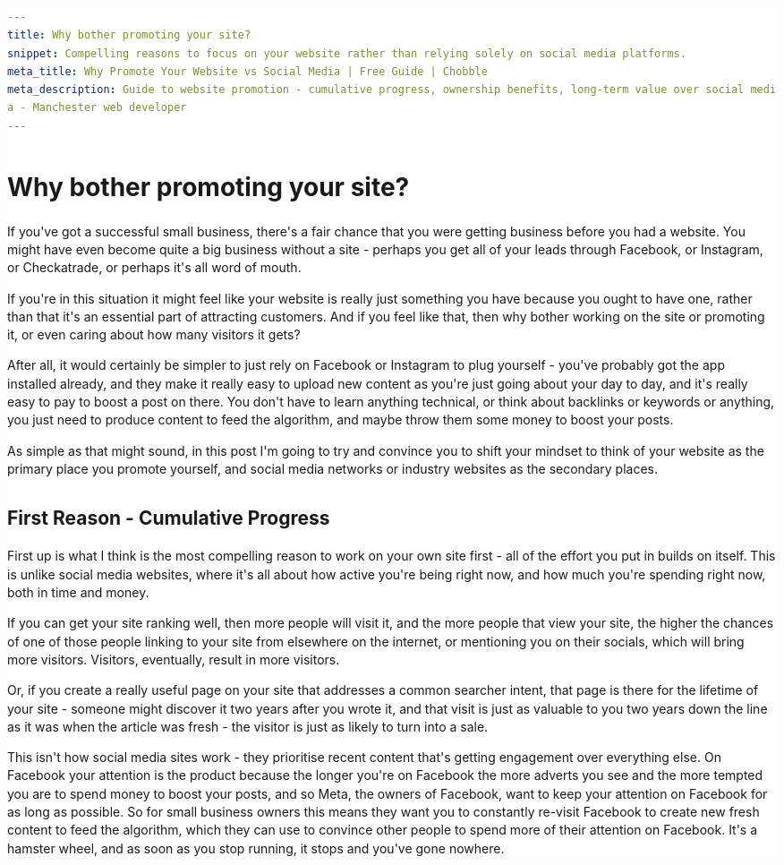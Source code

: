 ```yaml
---
title: Why bother promoting your site?
snippet: Compelling reasons to focus on your website rather than relying solely on social media platforms.
meta_title: Why Promote Your Website vs Social Media | Free Guide | Chobble
meta_description: Guide to website promotion - cumulative progress, ownership benefits, long-term value over social media - Manchester web developer
---
```


# Why bother promoting your site?

If you've got a successful small business, there's a fair chance that you were getting business before you had a website. You might have even become quite a big business without a site - perhaps you get all of your leads through Facebook, or Instagram, or Checkatrade, or perhaps it's all word of mouth.

If you're in this situation it might feel like your website is really just something you have because you ought to have one, rather than that it's an essential part of attracting customers. And if you feel like that, then why bother working on the site or promoting it, or even caring about how many visitors it gets?

After all, it would certainly be simpler to just rely on Facebook or Instagram to plug yourself - you've probably got the app installed already, and they make it really easy to upload new content as you're just going about your day to day, and it's really easy to pay to boost a post on there. You don't have to learn anything technical, or think about backlinks or keywords or anything, you just need to produce content to feed the algorithm, and maybe throw them some money to boost your posts.

As simple as that might sound, in this post I'm going to try and convince you to shift your mindset to think of your website as the primary place you promote yourself, and social media networks or industry websites as the secondary places.

## First Reason - Cumulative Progress

First up is what I think is the most compelling reason to work on your own site first - all of the effort you put in builds on itself. This is unlike social media websites, where it's all about how active you're being right now, and how much you're spending right now, both in time and money.

If you can get your site ranking well, then more people will visit it, and the more people that view your site, the higher the chances of one of those people linking to your site from elsewhere on the internet, or mentioning you on their socials, which will bring more visitors. Visitors, eventually, result in more visitors.

Or, if you create a really useful page on your site that addresses a common searcher intent, that page is there for the lifetime of your site - someone might discover it two years after you wrote it, and that visit is just as valuable to you two years down the line as it was when the article was fresh - the visitor is just as likely to turn into a sale.

This isn't how social media sites work - they prioritise recent content that's getting engagement over everything else. On Facebook your attention is the product because the longer you're on Facebook the more adverts you see and the more tempted you are to spend money to boost your posts, and so Meta, the owners of Facebook, want to keep your attention on Facebook for as long as possible. So for small business owners this means they want you to constantly re-visit Facebook to create new fresh content to feed the algorithm, which they can use to convince other people to spend more of their attention on Facebook. It's a hamster wheel, and as soon as you stop running, it stops and you've gone nowhere.
